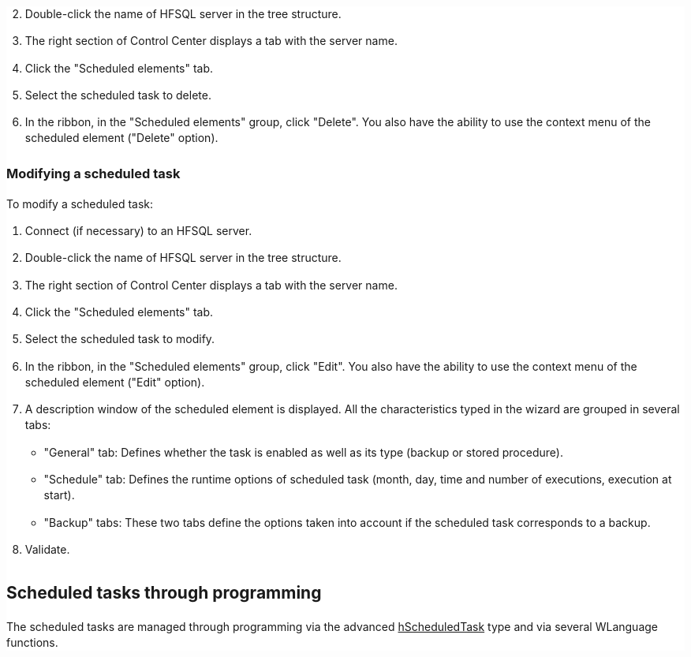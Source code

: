 2. Double-click the name of HFSQL server in the tree structure. 

3. The right section of Control Center displays a tab with the server name. 

4. Click the "Scheduled elements" tab. 

5. Select the scheduled task to delete.

6. In the ribbon, in the "Scheduled elements" group, click "Delete". 
	You also have the ability to use the context menu of the scheduled element ("Delete" option). 



<a name="NOTE2_3"></a>




### Modifying a scheduled task
<a name="modifying_scheduled_task_ELTPARAGRAPHE000113"></a>

To modify a scheduled task:

1. Connect (if necessary) to an HFSQL server. 

2. Double-click the name of HFSQL server in the tree structure. 

3. The right section of Control Center displays a tab with the server name. 

4. Click the "Scheduled elements" tab. 

5. Select the scheduled task to modify.

6. In the ribbon, in the "Scheduled elements" group, click "Edit". 
	You also have the ability to use the context menu of the scheduled element ("Edit" option). 

7. A description window of the scheduled element is displayed. All the characteristics typed in the wizard are grouped in several tabs:

	- "General" tab: Defines whether the task is enabled as well as its type (backup or stored procedure).

	- "Schedule" tab: Defines the runtime options of scheduled task (month, day, time and number of executions, execution at start).

	- "Backup" tabs: These two tabs define the options taken into account if the scheduled task corresponds to a backup.




8. Validate.




<a name="NOTE3"></a>
<a name="NOTE3_1"></a>


## Scheduled tasks through programming
<a name="scheduled_tasks_through_programming_ELTTEXTE000305"></a>
The scheduled tasks are managed through programming via the advanced [hScheduledTask](../WDLang4/1000017448.md) type and via several WLanguage functions.
